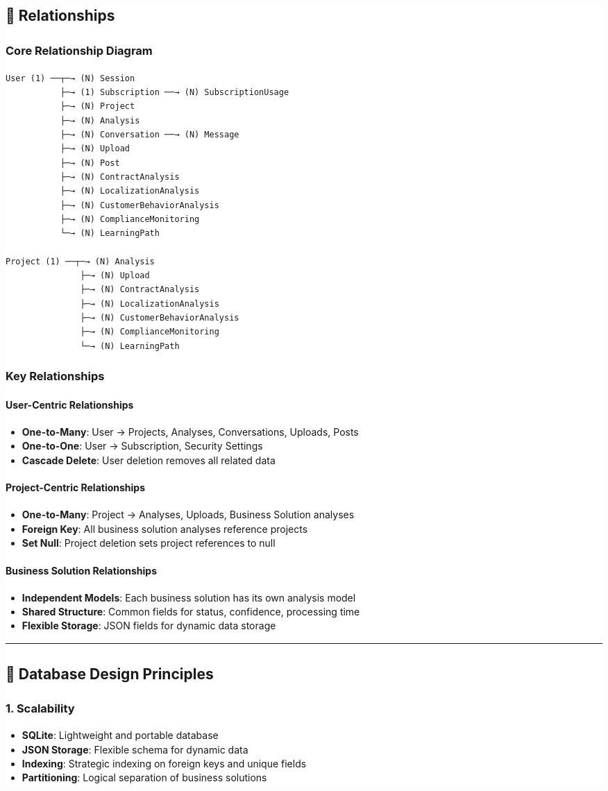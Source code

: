 
## 🔗 **Relationships**

### **Core Relationship Diagram**
```
User (1) ──┬─→ (N) Session
           ├─→ (1) Subscription ──→ (N) SubscriptionUsage
           ├─→ (N) Project
           ├─→ (N) Analysis
           ├─→ (N) Conversation ──→ (N) Message
           ├─→ (N) Upload
           ├─→ (N) Post
           ├─→ (N) ContractAnalysis
           ├─→ (N) LocalizationAnalysis
           ├─→ (N) CustomerBehaviorAnalysis
           ├─→ (N) ComplianceMonitoring
           └─→ (N) LearningPath

Project (1) ──┬─→ (N) Analysis
               ├─→ (N) Upload
               ├─→ (N) ContractAnalysis
               ├─→ (N) LocalizationAnalysis
               ├─→ (N) CustomerBehaviorAnalysis
               ├─→ (N) ComplianceMonitoring
               └─→ (N) LearningPath
```

### **Key Relationships**

#### **User-Centric Relationships**
- **One-to-Many**: User → Projects, Analyses, Conversations, Uploads, Posts
- **One-to-One**: User → Subscription, Security Settings
- **Cascade Delete**: User deletion removes all related data

#### **Project-Centric Relationships**
- **One-to-Many**: Project → Analyses, Uploads, Business Solution analyses
- **Foreign Key**: All business solution analyses reference projects
- **Set Null**: Project deletion sets project references to null

#### **Business Solution Relationships**
- **Independent Models**: Each business solution has its own analysis model
- **Shared Structure**: Common fields for status, confidence, processing time
- **Flexible Storage**: JSON fields for dynamic data storage

---

## 🎯 **Database Design Principles**

### **1. Scalability**
- **SQLite**: Lightweight and portable database
- **JSON Storage**: Flexible schema for dynamic data
- **Indexing**: Strategic indexing on foreign keys and unique fields
- **Partitioning**: Logical separation of business solutions
